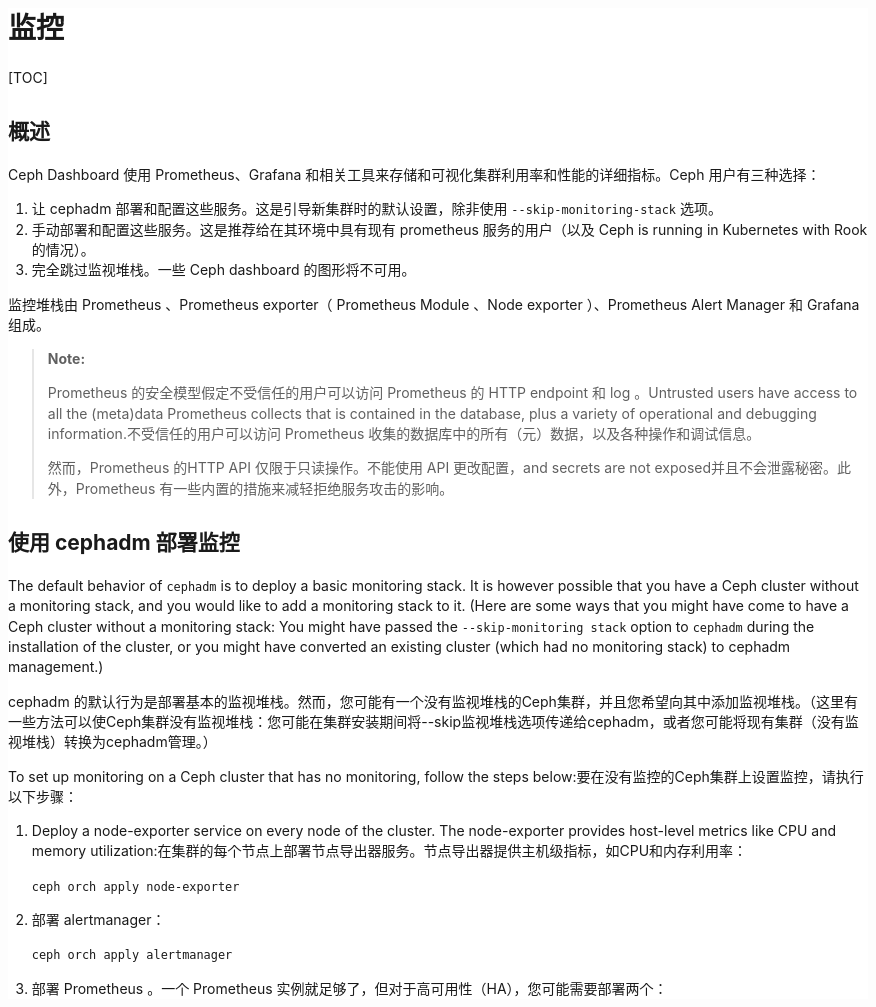 # 监控

[TOC]

## 概述

Ceph Dashboard 使用 Prometheus、Grafana 和相关工具来存储和可视化集群利用率和性能的详细指标。Ceph 用户有三种选择：

1. 让 cephadm 部署和配置这些服务。这是引导新集群时的默认设置，除非使用 `--skip-monitoring-stack` 选项。
2. 手动部署和配置这些服务。这是推荐给在其环境中具有现有 prometheus 服务的用户（以及 Ceph is running in Kubernetes with Rook 的情况）。
3. 完全跳过监视堆栈。一些 Ceph dashboard 的图形将不可用。

监控堆栈由 Prometheus 、Prometheus exporter（ Prometheus Module 、Node exporter ）、Prometheus Alert Manager 和 Grafana 组成。

> **Note:**
>
> Prometheus 的安全模型假定不受信任的用户可以访问 Prometheus 的 HTTP endpoint 和 log 。Untrusted users have access to all the (meta)data Prometheus collects that is contained in the database, plus a variety of operational and debugging information.不受信任的用户可以访问 Prometheus 收集的数据库中的所有（元）数据，以及各种操作和调试信息。
>
> 然而，Prometheus 的HTTP API 仅限于只读操作。不能使用 API 更改配置，and secrets are not exposed并且不会泄露秘密。此外，Prometheus 有一些内置的措施来减轻拒绝服务攻击的影响。
>

## 使用 cephadm 部署监控

The default behavior of `cephadm` is to deploy a basic monitoring stack.  It is however possible that you have a Ceph cluster without a monitoring stack, and you would like to add a monitoring stack to it. (Here are some ways that you might have come to have a Ceph cluster without a monitoring stack: You might have passed the `--skip-monitoring stack` option to `cephadm` during the installation of the cluster, or you might have converted an existing cluster (which had no monitoring stack) to cephadm management.)

cephadm 的默认行为是部署基本的监视堆栈。然而，您可能有一个没有监视堆栈的Ceph集群，并且您希望向其中添加监视堆栈。（这里有一些方法可以使Ceph集群没有监视堆栈：您可能在集群安装期间将--skip监视堆栈选项传递给cephadm，或者您可能将现有集群（没有监视堆栈）转换为cephadm管理。）

To set up monitoring on a Ceph cluster that has no monitoring, follow the steps below:要在没有监控的Ceph集群上设置监控，请执行以下步骤：

1. Deploy a node-exporter service on every node of the cluster.  The node-exporter provides host-level metrics like CPU and memory  utilization:在集群的每个节点上部署节点导出器服务。节点导出器提供主机级指标，如CPU和内存利用率：

   ```bash
   ceph orch apply node-exporter
   ```

2. 部署 alertmanager：

   ```bash
   ceph orch apply alertmanager
   ```

3. 部署 Prometheus 。一个 Prometheus 实例就足够了，但对于高可用性（HA），您可能需要部署两个：

